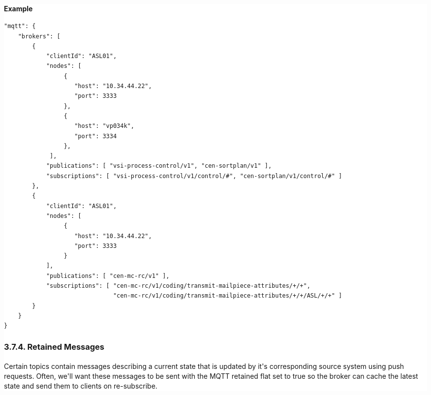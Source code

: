 <div class="codeHeader panelHeader pdl" style="border-bottom-width: 1px;">

**Example**

</div>

<div class="codeContent panelContent pdl">

``` syntaxhighlighter-pre
"mqtt": {
    "brokers": [
        {
            "clientId": "ASL01",
            "nodes": [ 
                 { 
                    "host": "10.34.44.22", 
                    "port": 3333
                 },
                 { 
                    "host": "vp034k", 
                    "port": 3334
                 },
             ],
            "publications": [ "vsi-process-control/v1", "cen-sortplan/v1" ],
            "subscriptions": [ "vsi-process-control/v1/control/#", "cen-sortplan/v1/control/#" ]
        },
        {   
            "clientId": "ASL01",
            "nodes": [ 
                 { 
                    "host": "10.34.44.22", 
                    "port": 3333
                 }
            ],
            "publications": [ "cen-mc-rc/v1" ],
            "subscriptions": [ "cen-mc-rc/v1/coding/transmit-mailpiece-attributes/+/+", 
                               "cen-mc-rc/v1/coding/transmit-mailpiece-attributes/+/+/ASL/+/+" ]
        }
    }
}
```

</div>

</div>

  

### <span class="nh-number">3.7.4. </span>Retained Messages

Certain topics contain messages describing a current state that is
updated by it's corresponding source system using push requests. Often,
we'll want these messages to be sent with the MQTT retained flat set to
true so the broker can cache the latest state and send them to clients
on re-subscribe.
